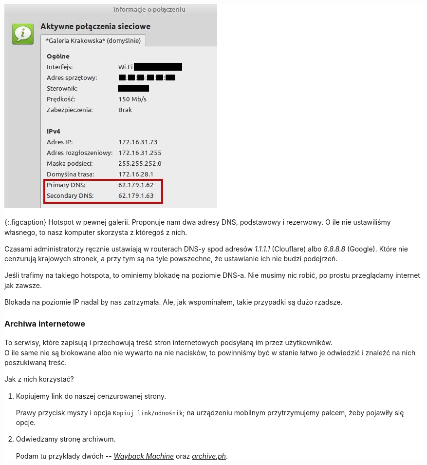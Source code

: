 <img src="/assets/posts/dns/hotspot-galeria-dns.jpg" alt="Zrzut ekranu okna z&nbsp;informacjami na temat hotspota w&nbsp;Galerii Krakowskiej. Czerwoną ramką otoczona pola zawierające liczbowe adresy DNS-ów" loading="lazy" width="437"/>

{:.figcaption}
Hotspot w&nbsp;pewnej galerii. Proponuje nam dwa adresy DNS, podstawowy i&nbsp;rezerwowy. O&nbsp;ile nie ustawiliśmy własnego, to nasz komputer skorzysta z&nbsp;któregoś z nich.

Czasami administratorzy ręcznie ustawiają w&nbsp;routerach DNS-y spod adresów *1.1.1.1* (Clouflare) albo *8.8.8.8* (Google). Które nie cenzurują krajowych stronek, a&nbsp;przy tym są na tyle powszechne, że ustawianie ich nie budzi podejrzeń.

Jeśli trafimy na takiego hotspota, to ominiemy blokadę na poziomie DNS-a. Nie musimy nic robić, po prostu przeglądamy internet jak zawsze.

Blokada na poziomie IP nadal by nas zatrzymała. Ale, jak wspominałem, takie przypadki są dużo rzadsze.

### Archiwa internetowe

To serwisy, które zapisują i&nbsp;przechowują treść stron internetowych podsyłaną im przez użytkowników.   
O ile same nie są blokowane albo nie wywarto na nie nacisków, to powinniśmy być w&nbsp;stanie łatwo je odwiedzić i&nbsp;znaleźć na nich poszukiwaną treść.

Jak z&nbsp;nich korzystać?

1. Kopiujemy link do naszej cenzurowanej strony.

   Prawy przycisk myszy i&nbsp;opcja `Kopiuj link/odnośnik`; na urządzeniu mobilnym przytrzymujemy palcem, żeby pojawiły się opcje.

2. Odwiedzamy stronę archiwum.

   Podam tu przykłady dwóch -- *[Wayback Machine](http://web.archive.org/)* oraz *[archive.ph](https://archive.ph/)*.

